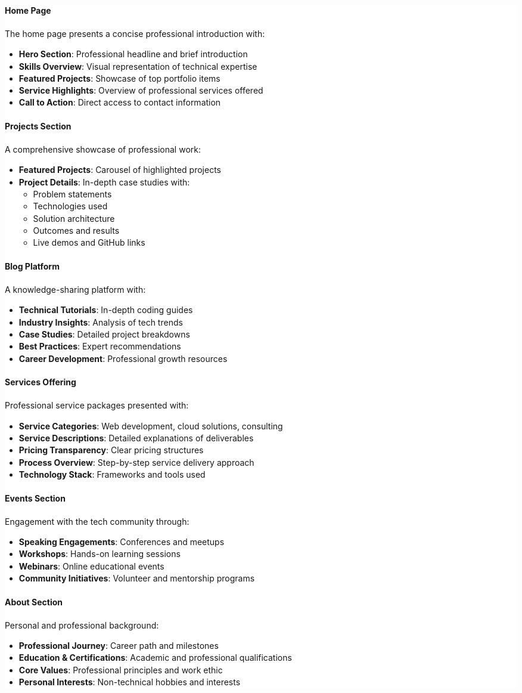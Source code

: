 #### Home Page

The home page presents a concise professional introduction with:

- **Hero Section**: Professional headline and brief introduction
- **Skills Overview**: Visual representation of technical expertise
- **Featured Projects**: Showcase of top portfolio items
- **Service Highlights**: Overview of professional services offered
- **Call to Action**: Direct access to contact information

#### Projects Section

A comprehensive showcase of professional work:

- **Featured Projects**: Carousel of highlighted projects
- **Project Details**: In-depth case studies with:
  - Problem statements
  - Technologies used
  - Solution architecture
  - Outcomes and results
  - Live demos and GitHub links

#### Blog Platform

A knowledge-sharing platform with:

- **Technical Tutorials**: In-depth coding guides
- **Industry Insights**: Analysis of tech trends
- **Case Studies**: Detailed project breakdowns
- **Best Practices**: Expert recommendations
- **Career Development**: Professional growth resources

#### Services Offering

Professional service packages presented with:

- **Service Categories**: Web development, cloud solutions, consulting
- **Service Descriptions**: Detailed explanations of deliverables
- **Pricing Transparency**: Clear pricing structures
- **Process Overview**: Step-by-step service delivery approach
- **Technology Stack**: Frameworks and tools used

#### Events Section

Engagement with the tech community through:

- **Speaking Engagements**: Conferences and meetups
- **Workshops**: Hands-on learning sessions
- **Webinars**: Online educational events
- **Community Initiatives**: Volunteer and mentorship programs

#### About Section

Personal and professional background:

- **Professional Journey**: Career path and milestones
- **Education & Certifications**: Academic and professional qualifications
- **Core Values**: Professional principles and work ethic
- **Personal Interests**: Non-technical hobbies and interests
